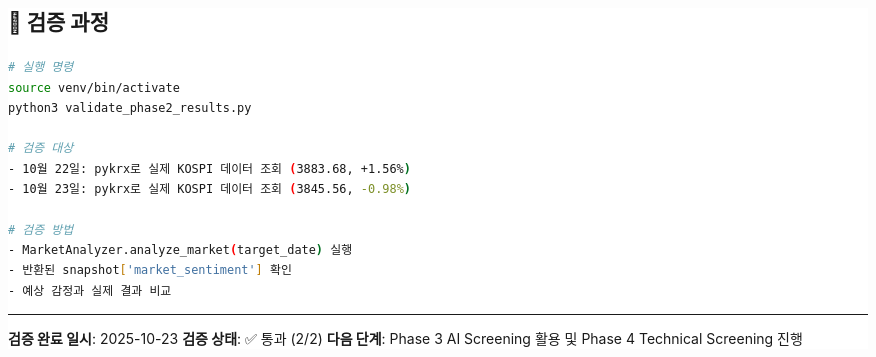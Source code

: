 
## 📝 검증 과정

```bash
# 실행 명령
source venv/bin/activate
python3 validate_phase2_results.py

# 검증 대상
- 10월 22일: pykrx로 실제 KOSPI 데이터 조회 (3883.68, +1.56%)
- 10월 23일: pykrx로 실제 KOSPI 데이터 조회 (3845.56, -0.98%)

# 검증 방법
- MarketAnalyzer.analyze_market(target_date) 실행
- 반환된 snapshot['market_sentiment'] 확인
- 예상 감정과 실제 결과 비교
```

---

**검증 완료 일시**: 2025-10-23
**검증 상태**: ✅ 통과 (2/2)
**다음 단계**: Phase 3 AI Screening 활용 및 Phase 4 Technical Screening 진행

